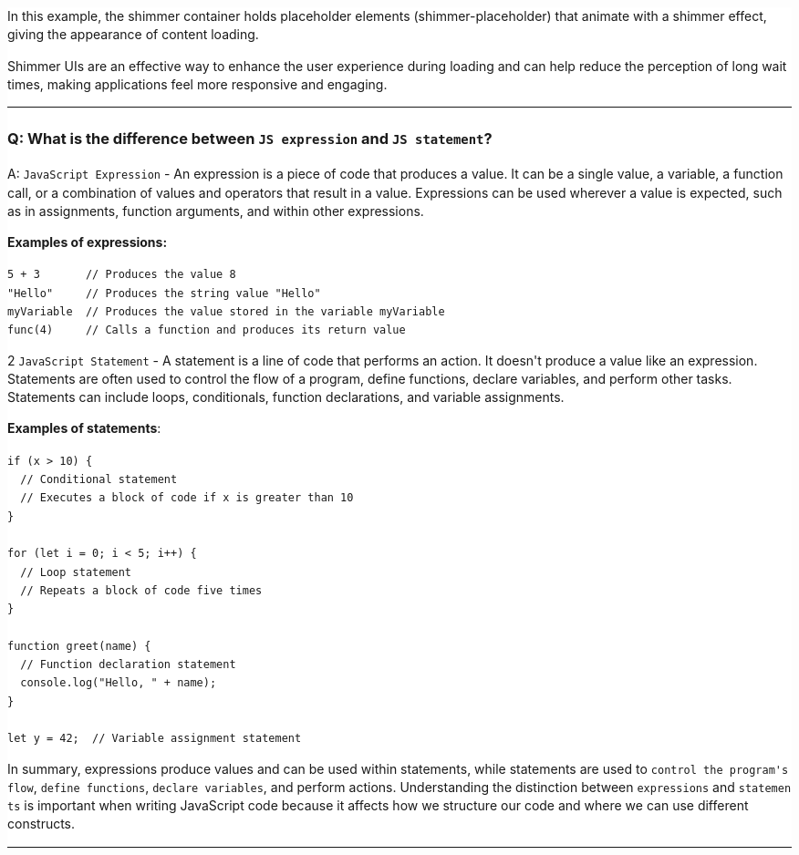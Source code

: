 In this example, the shimmer container holds placeholder elements (shimmer-placeholder) that animate with a shimmer effect, giving the appearance of content loading.

Shimmer UIs are an effective way to enhance the user experience during loading and can help reduce the perception of long wait times, making applications feel more responsive and engaging.

---

### Q: What is the difference between `JS expression` and `JS statement`?
A: `JavaScript Expression` - An expression is a piece of code that produces a value. It can be a single value, a variable, a function call, or a combination of values and operators that result in a value. Expressions can be used wherever a value is expected, such as in assignments, function arguments, and within other expressions.

**Examples of expressions:**
```
5 + 3       // Produces the value 8
"Hello"     // Produces the string value "Hello"
myVariable  // Produces the value stored in the variable myVariable
func(4)     // Calls a function and produces its return value
```

2 `JavaScript Statement` - A statement is a line of code that performs an action. It doesn't produce a value like an expression. Statements are often used to control the flow of a program, define functions, declare variables, and perform other tasks. Statements can include loops, conditionals, function declarations, and variable assignments.

**Examples of statements**:
```
if (x > 10) {
  // Conditional statement
  // Executes a block of code if x is greater than 10
}

for (let i = 0; i < 5; i++) {
  // Loop statement
  // Repeats a block of code five times
}

function greet(name) {
  // Function declaration statement
  console.log("Hello, " + name);
}

let y = 42;  // Variable assignment statement
```

In summary, expressions produce values and can be used within statements, while statements are used to `control the program's flow`, `define functions`, `declare variables`, and perform actions. Understanding the distinction between `expressions` and `statements` is important when writing JavaScript code because it affects how we structure our code and where we can use different constructs.

---
